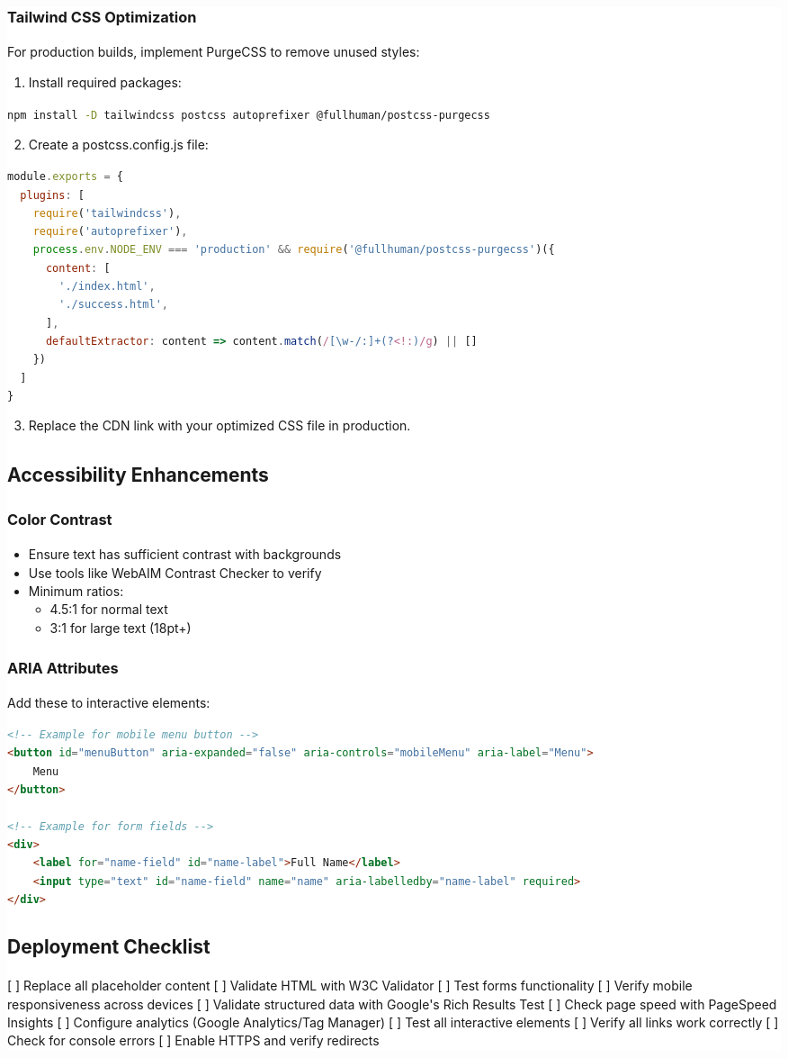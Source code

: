 ### Tailwind CSS Optimization
For production builds, implement PurgeCSS to remove unused styles:

1. Install required packages:
```bash
npm install -D tailwindcss postcss autoprefixer @fullhuman/postcss-purgecss
```

2. Create a postcss.config.js file:
```javascript
module.exports = {
  plugins: [
    require('tailwindcss'),
    require('autoprefixer'),
    process.env.NODE_ENV === 'production' && require('@fullhuman/postcss-purgecss')({
      content: [
        './index.html',
        './success.html',
      ],
      defaultExtractor: content => content.match(/[\w-/:]+(?<!:)/g) || []
    })
  ]
}
```

3. Replace the CDN link with your optimized CSS file in production.

## Accessibility Enhancements

### Color Contrast
- Ensure text has sufficient contrast with backgrounds
- Use tools like WebAIM Contrast Checker to verify
- Minimum ratios:
  - 4.5:1 for normal text
  - 3:1 for large text (18pt+)

### ARIA Attributes
Add these to interactive elements:

```html
<!-- Example for mobile menu button -->
<button id="menuButton" aria-expanded="false" aria-controls="mobileMenu" aria-label="Menu">
    Menu
</button>

<!-- Example for form fields -->
<div>
    <label for="name-field" id="name-label">Full Name</label>
    <input type="text" id="name-field" name="name" aria-labelledby="name-label" required>
</div>
```

## Deployment Checklist
[ ] Replace all placeholder content
[ ] Validate HTML with W3C Validator
[ ] Test forms functionality
[ ] Verify mobile responsiveness across devices
[ ] Validate structured data with Google's Rich Results Test
[ ] Check page speed with PageSpeed Insights
[ ] Configure analytics (Google Analytics/Tag Manager)
[ ] Test all interactive elements
[ ] Verify all links work correctly
[ ] Check for console errors
[ ] Enable HTTPS and verify redirects